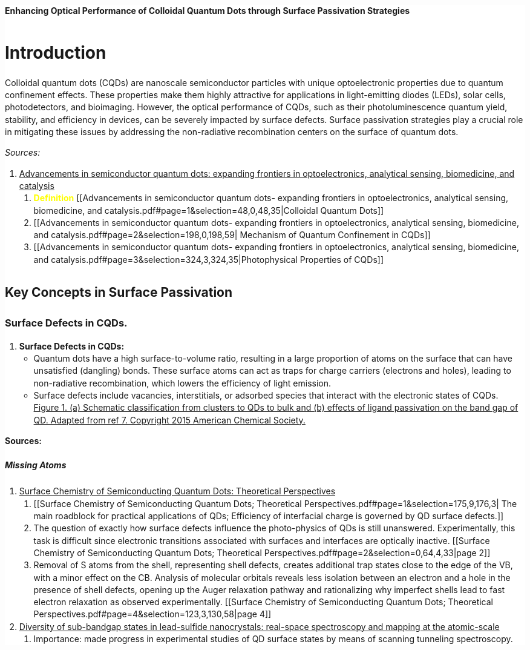 
**Enhancing Optical Performance of Colloidal Quantum Dots through Surface Passivation Strategies**

# Introduction
Colloidal quantum dots (CQDs) are nanoscale semiconductor particles with unique optoelectronic properties due to quantum confinement effects. These properties make them highly attractive for applications in light-emitting diodes (LEDs), solar cells, photodetectors, and bioimaging. However, the optical performance of CQDs, such as their photoluminescence quantum yield, stability, and efficiency in devices, can be severely impacted by surface defects. Surface passivation strategies play a crucial role in mitigating these issues by addressing the non-radiative recombination centers on the surface of quantum dots.

_Sources:_
1. [Advancements in semiconductor quantum dots: expanding frontiers in optoelectronics, analytical sensing, biomedicine, and catalysis](https://pubs.rsc.org/en/content/articlelanding/2024/tc/d4tc01396d)
	1. <span style="color:#ffff00; font-weight:bold">Definition</span> [[Advancements in semiconductor quantum dots- expanding frontiers in optoelectronics, analytical sensing, biomedicine, and catalysis.pdf#page=1&selection=48,0,48,35|Colloidal Quantum Dots]]
	2. [[Advancements in semiconductor quantum dots- expanding frontiers in optoelectronics, analytical sensing, biomedicine, and catalysis.pdf#page=2&selection=198,0,198,59| Mechanism of Quantum Confinement in CQDs]]
	3. [[Advancements in semiconductor quantum dots- expanding frontiers in optoelectronics, analytical sensing, biomedicine, and catalysis.pdf#page=3&selection=324,3,324,35|Photophysical Properties of CQDs]]

## Key Concepts in Surface Passivation

### Surface Defects in CQDs.
1. **Surface Defects in CQDs:**
   - Quantum dots have a high surface-to-volume ratio, resulting in a large proportion of atoms on the surface that can have unsatisfied (dangling) bonds. These surface atoms can act as traps for charge carriers (electrons and holes), leading to non-radiative recombination, which lowers the efficiency of light emission.
   - Surface defects include vacancies, interstitials, or adsorbed species that interact with the electronic states of CQDs. [Figure 1. (a) Schematic classification from clusters to QDs to bulk and (b) effects of ligand passivation on the band gap of QD. Adapted from ref 7. Copyright 2015 American Chemical Society.](https://pubs.acs.org/doi/10.1021/acs.accounts.6b00196#:~:text=Figure%201-,Figure%201.%20(a)%20Schematic%20classification%20from%20clusters%20to%20QDs%20to%20bulk,.%20Copyright%202015%20American%20Chemical%20Society.,-The%20dividing%20line)

**Sources:**

##### Missing Atoms
1. [Surface Chemistry of Semiconducting Quantum Dots: Theoretical Perspectives](https://pubs.acs.org/doi/10.1021/acs.accounts.6b00196)
	1. [[Surface Chemistry of Semiconducting Quantum Dots; Theoretical Perspectives.pdf#page=1&selection=175,9,176,3| The main roadblock for practical applications of QDs; Efficiency of interfacial charge is governed by QD surface defects.]]
	2.  The question of exactly how surface defects influence the photo-physics of QDs is still unanswered. Experimentally, this task is difficult since electronic transitions associated with surfaces and interfaces are optically inactive. [[Surface Chemistry of Semiconducting Quantum Dots; Theoretical Perspectives.pdf#page=2&selection=0,64,4,33|page 2]]
	3. Removal of S atoms from the shell, representing shell defects, creates additional trap states close to the edge of the VB, with a minor effect on the CB. Analysis of molecular orbitals reveals less isolation between an electron and a hole in the presence of shell defects, opening up the Auger relaxation pathway and rationalizing why imperfect shells lead to fast electron relaxation as observed experimentally. [[Surface Chemistry of Semiconducting Quantum Dots; Theoretical Perspectives.pdf#page=4&selection=123,3,130,58|page 4]]
2. [Diversity of sub-bandgap states in lead-sulfide nanocrystals: real-space spectroscopy and mapping at the atomic-scale](https://pubs.rsc.org/en/content/articlelanding/2015/nr/c5nr05236j)
	1. Importance: made progress in experimental studies of QD surface states by means of scanning tunneling spectroscopy.